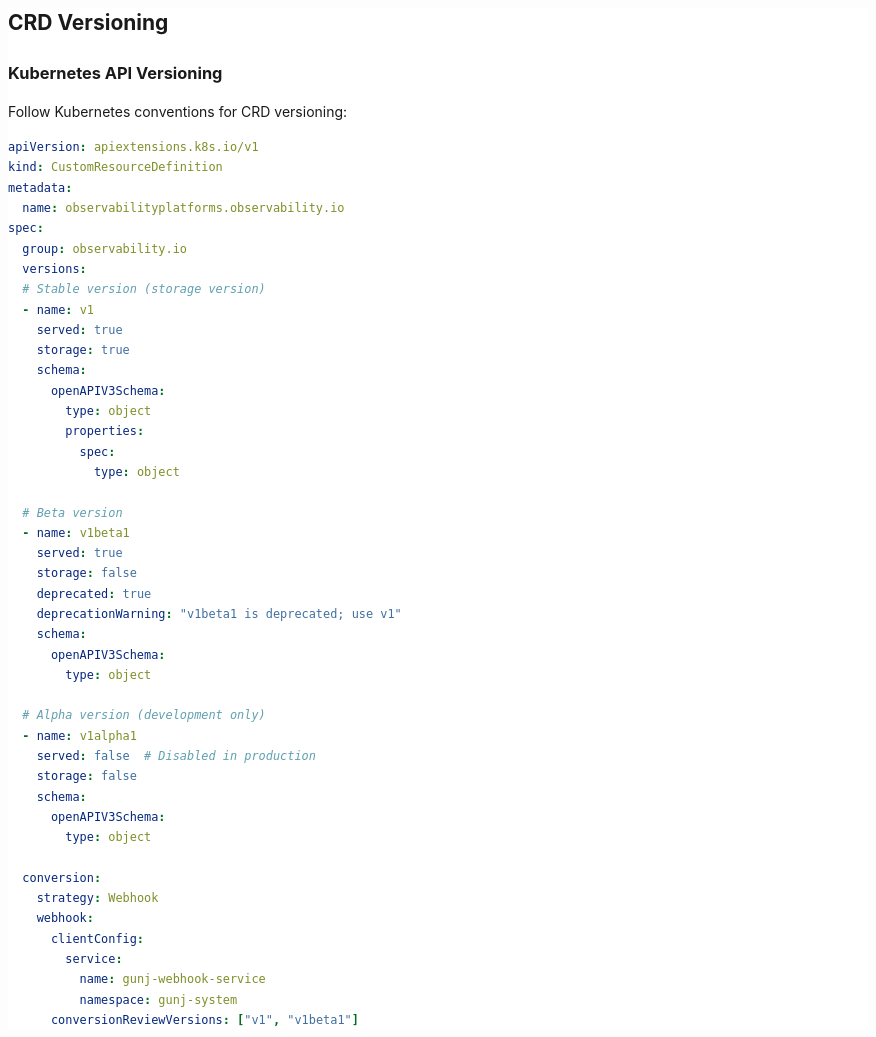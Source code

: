 
## CRD Versioning

### Kubernetes API Versioning

Follow Kubernetes conventions for CRD versioning:

```yaml
apiVersion: apiextensions.k8s.io/v1
kind: CustomResourceDefinition
metadata:
  name: observabilityplatforms.observability.io
spec:
  group: observability.io
  versions:
  # Stable version (storage version)
  - name: v1
    served: true
    storage: true
    schema:
      openAPIV3Schema:
        type: object
        properties:
          spec:
            type: object
            
  # Beta version
  - name: v1beta1
    served: true
    storage: false
    deprecated: true
    deprecationWarning: "v1beta1 is deprecated; use v1"
    schema:
      openAPIV3Schema:
        type: object
        
  # Alpha version (development only)
  - name: v1alpha1
    served: false  # Disabled in production
    storage: false
    schema:
      openAPIV3Schema:
        type: object
        
  conversion:
    strategy: Webhook
    webhook:
      clientConfig:
        service:
          name: gunj-webhook-service
          namespace: gunj-system
      conversionReviewVersions: ["v1", "v1beta1"]
```
